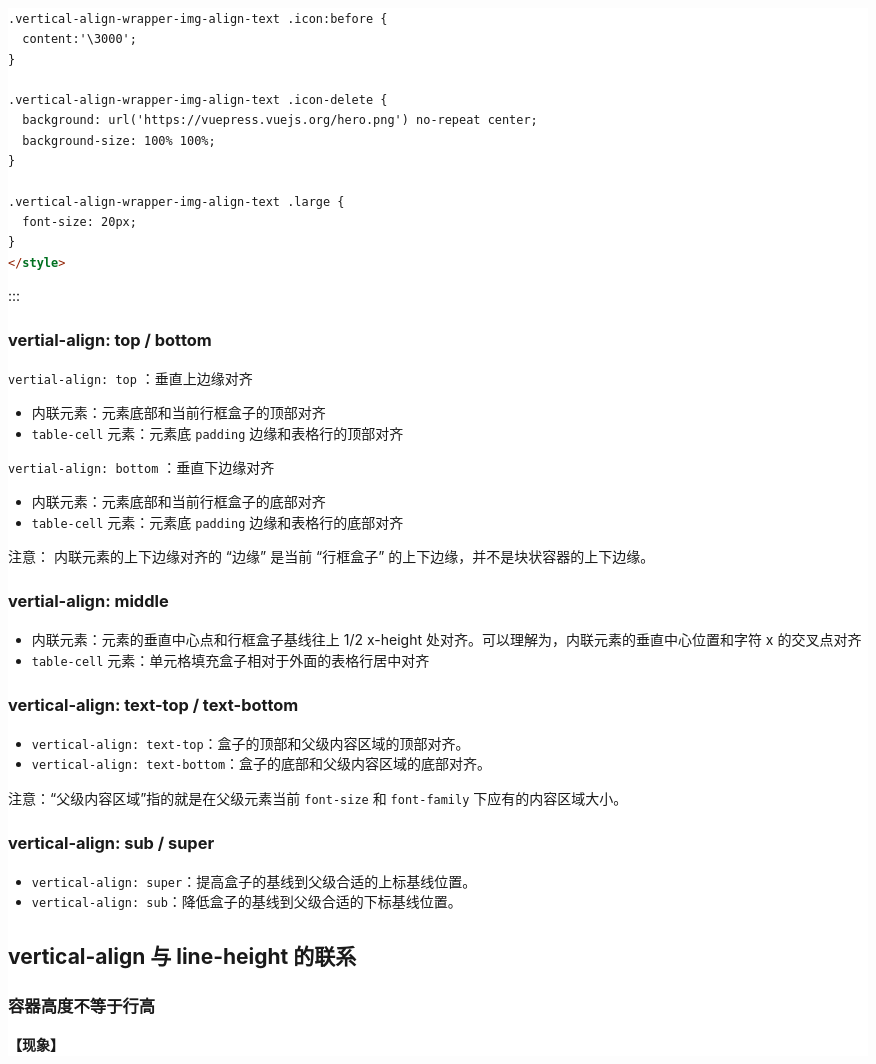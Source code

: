 ``` html
.vertical-align-wrapper-img-align-text .icon:before {
  content:'\3000';
}

.vertical-align-wrapper-img-align-text .icon-delete {
  background: url('https://vuepress.vuejs.org/hero.png') no-repeat center;
  background-size: 100% 100%;
}

.vertical-align-wrapper-img-align-text .large {
  font-size: 20px;
}
</style>
```

:::

### vertial-align: top / bottom

`vertial-align: top` ：垂直上边缘对齐

+ 内联元素：元素底部和当前行框盒子的顶部对齐
+ `table-cell` 元素：元素底 `padding` 边缘和表格行的顶部对齐

`vertial-align: bottom` ：垂直下边缘对齐

+ 内联元素：元素底部和当前行框盒子的底部对齐
+ `table-cell` 元素：元素底 `padding` 边缘和表格行的底部对齐

注意： 内联元素的上下边缘对齐的 “边缘” 是当前 “行框盒子” 的上下边缘，并不是块状容器的上下边缘。

### vertial-align: middle

+ 内联元素：元素的垂直中心点和行框盒子基线往上 1/2 x-height 处对齐。可以理解为，内联元素的垂直中心位置和字符 x 的交叉点对齐
+ `table-cell` 元素：单元格填充盒子相对于外面的表格行居中对齐

### vertical-align: text-top / text-bottom

+ `vertical-align: text-top`：盒子的顶部和父级内容区域的顶部对齐。
+ `vertical-align: text-bottom`：盒子的底部和父级内容区域的底部对齐。

注意：“父级内容区域”指的就是在父级元素当前 `font-size` 和 `font-family` 下应有的内容区域大小。

### vertical-align: sub / super

+ `vertical-align: super`：提高盒子的基线到父级合适的上标基线位置。
+ `vertical-align: sub`：降低盒子的基线到父级合适的下标基线位置。

## vertical-align 与 line-height 的联系

### 容器高度不等于行高

**【现象】**
